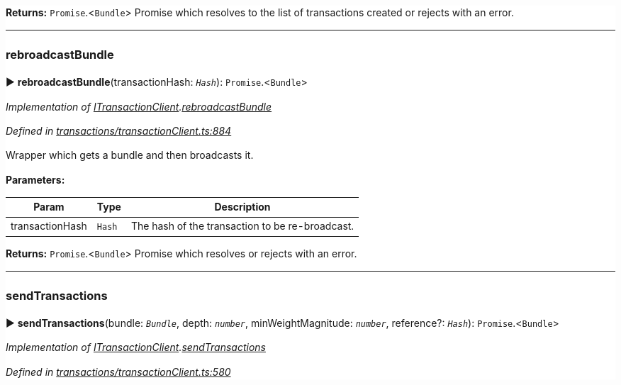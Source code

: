



**Returns:** `Promise`.<`Bundle`>
Promise which resolves to the list of transactions created or rejects with an error.






___

<a id="rebroadcastbundle"></a>

###  rebroadcastBundle

► **rebroadcastBundle**(transactionHash: *`Hash`*): `Promise`.<`Bundle`>



*Implementation of [ITransactionClient](../interfaces/itransactionclient.md).[rebroadcastBundle](../interfaces/itransactionclient.md#rebroadcastbundle)*

*Defined in [transactions/transactionClient.ts:884](https://github.com/iotaeco/iota-pico-business/blob/be1d62c/src/transactions/transactionClient.ts#L884)*



Wrapper which gets a bundle and then broadcasts it.


**Parameters:**

| Param | Type | Description |
| ------ | ------ | ------ |
| transactionHash | `Hash`   |  The hash of the transaction to be re-broadcast. |





**Returns:** `Promise`.<`Bundle`>
Promise which resolves or rejects with an error.






___

<a id="sendtransactions"></a>

###  sendTransactions

► **sendTransactions**(bundle: *`Bundle`*, depth: *`number`*, minWeightMagnitude: *`number`*, reference?: *`Hash`*): `Promise`.<`Bundle`>



*Implementation of [ITransactionClient](../interfaces/itransactionclient.md).[sendTransactions](../interfaces/itransactionclient.md#sendtransactions)*

*Defined in [transactions/transactionClient.ts:580](https://github.com/iotaeco/iota-pico-business/blob/be1d62c/src/transactions/transactionClient.ts#L580)*
